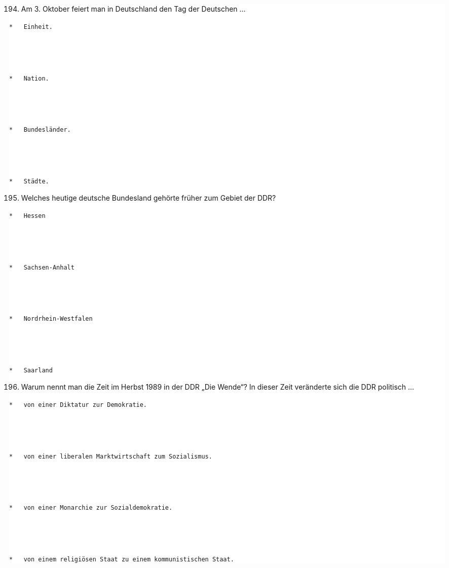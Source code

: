 

194. Am 3. Oktober feiert man in Deutschland den Tag der Deutschen …

    *   Einheit.




    *   Nation.




    *   Bundesländer.




    *   Städte.








195. Welches heutige deutsche Bundesland gehörte früher zum Gebiet der DDR?

    *   Hessen




    *   Sachsen-Anhalt




    *   Nordrhein-Westfalen




    *   Saarland








196. Warum nennt man die Zeit im Herbst 1989 in der DDR „Die Wende“? In
    dieser Zeit veränderte sich die DDR politisch …

    *   von einer Diktatur zur Demokratie.




    *   von einer liberalen Marktwirtschaft zum Sozialismus.




    *   von einer Monarchie zur Sozialdemokratie.




    *   von einem religiösen Staat zu einem kommunistischen Staat.






